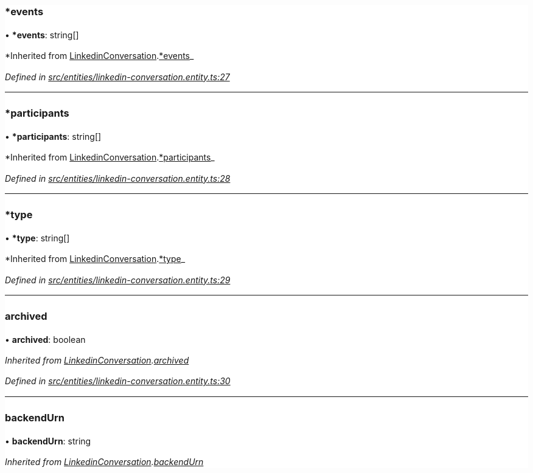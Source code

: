 
### \*events

• **\*events**: string[]

*Inherited from [LinkedinConversation](_src_entities_linkedin_conversation_entity_.linkedinconversation.md).[*events](_src_entities_linkedin_conversation_entity_.linkedinconversation.md#_events)_

_Defined in [src/entities/linkedin-conversation.entity.ts:27](https://github.com/eilonmore/linkedin-private-api/blob/354b20a/src/entities/linkedin-conversation.entity.ts#L27)_

---

### \*participants

• **\*participants**: string[]

*Inherited from [LinkedinConversation](_src_entities_linkedin_conversation_entity_.linkedinconversation.md).[*participants](_src_entities_linkedin_conversation_entity_.linkedinconversation.md#_participants)_

_Defined in [src/entities/linkedin-conversation.entity.ts:28](https://github.com/eilonmore/linkedin-private-api/blob/354b20a/src/entities/linkedin-conversation.entity.ts#L28)_

---

### \*type

• **\*type**: string[]

*Inherited from [LinkedinConversation](_src_entities_linkedin_conversation_entity_.linkedinconversation.md).[*type](_src_entities_linkedin_conversation_entity_.linkedinconversation.md#_type)_

_Defined in [src/entities/linkedin-conversation.entity.ts:29](https://github.com/eilonmore/linkedin-private-api/blob/354b20a/src/entities/linkedin-conversation.entity.ts#L29)_

---

### archived

• **archived**: boolean

_Inherited from [LinkedinConversation](_src_entities_linkedin_conversation_entity_.linkedinconversation.md).[archived](_src_entities_linkedin_conversation_entity_.linkedinconversation.md#archived)_

_Defined in [src/entities/linkedin-conversation.entity.ts:30](https://github.com/eilonmore/linkedin-private-api/blob/354b20a/src/entities/linkedin-conversation.entity.ts#L30)_

---

### backendUrn

• **backendUrn**: string

_Inherited from [LinkedinConversation](_src_entities_linkedin_conversation_entity_.linkedinconversation.md).[backendUrn](_src_entities_linkedin_conversation_entity_.linkedinconversation.md#backendurn)_
